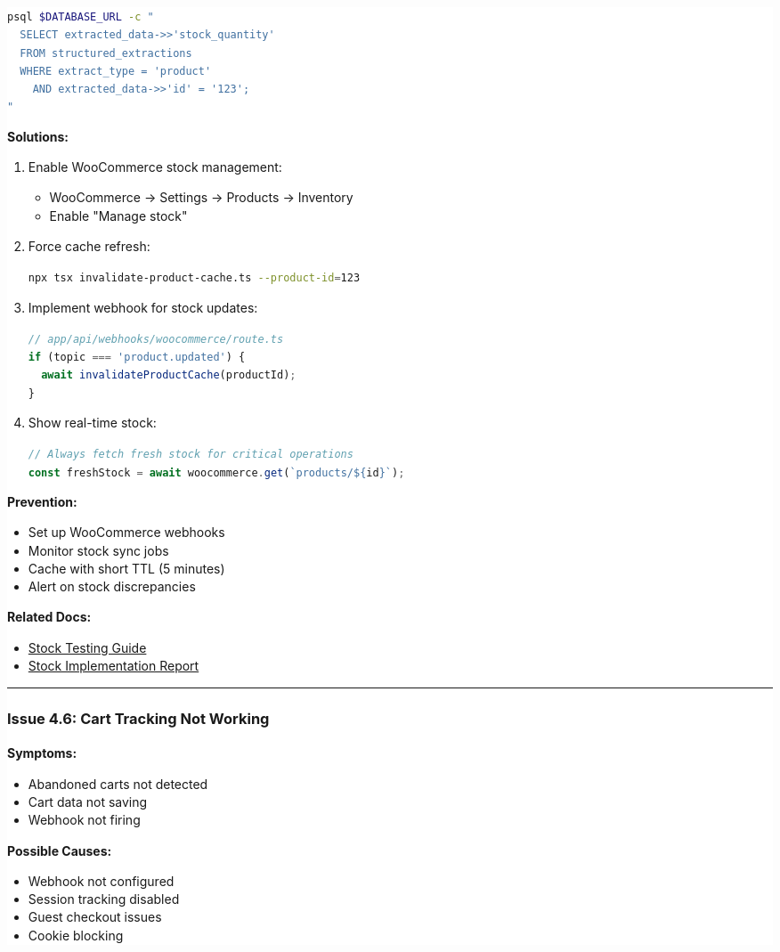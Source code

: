 ```bash
psql $DATABASE_URL -c "
  SELECT extracted_data->>'stock_quantity'
  FROM structured_extractions
  WHERE extract_type = 'product'
    AND extracted_data->>'id' = '123';
"
```

**Solutions:**
1. Enable WooCommerce stock management:
   - WooCommerce → Settings → Products → Inventory
   - Enable "Manage stock"

2. Force cache refresh:
   ```bash
   npx tsx invalidate-product-cache.ts --product-id=123
   ```

3. Implement webhook for stock updates:
   ```typescript
   // app/api/webhooks/woocommerce/route.ts
   if (topic === 'product.updated') {
     await invalidateProductCache(productId);
   }
   ```

4. Show real-time stock:
   ```typescript
   // Always fetch fresh stock for critical operations
   const freshStock = await woocommerce.get(`products/${id}`);
   ```

**Prevention:**
- Set up WooCommerce webhooks
- Monitor stock sync jobs
- Cache with short TTL (5 minutes)
- Alert on stock discrepancies

**Related Docs:**
- [Stock Testing Guide](../woocommerce/STOCK_TESTING_GUIDE.md)
- [Stock Implementation Report](../woocommerce/STOCK_IMPLEMENTATION_REPORT.md)

---

### Issue 4.6: Cart Tracking Not Working

**Symptoms:**
- Abandoned carts not detected
- Cart data not saving
- Webhook not firing

**Possible Causes:**
- Webhook not configured
- Session tracking disabled
- Guest checkout issues
- Cookie blocking
